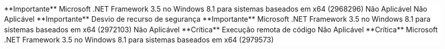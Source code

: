 </td>
<td style="border:1px solid black;">
**Importante**

</td>
</tr>
<tr>
<td style="border:1px solid black;">
Microsoft .NET Framework 3.5 no Windows 8.1 para sistemas baseados em x64  
(2968296)

</td>
<td style="border:1px solid black;">
Não Aplicável

</td>
<td style="border:1px solid black;">
Não Aplicável

</td>
<td style="border:1px solid black;">
**Importante**  
Desvio de recurso de segurança

</td>
<td style="border:1px solid black;">
**Importante**

</td>
</tr>
<tr>
<td style="border:1px solid black;">
Microsoft .NET Framework 3.5 no Windows 8.1 para sistemas baseados em x64  
(2972103)

</td>
<td style="border:1px solid black;">
Não Aplicável

</td>
<td style="border:1px solid black;">
**Crítica**    
Execução remota de código

</td>
<td style="border:1px solid black;">
Não Aplicável

</td>
<td style="border:1px solid black;">
**Crítica**

</td>
</tr>
<tr>
<td style="border:1px solid black;">
Microsoft .NET Framework 3.5 no Windows 8.1 para sistemas baseados em x64  
(2979573)
